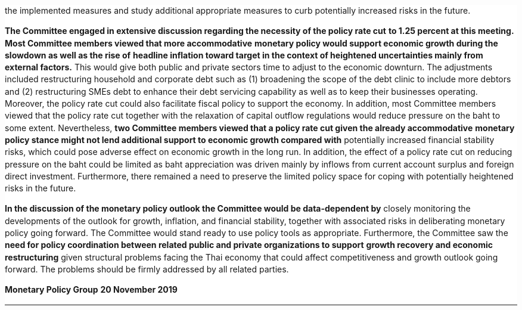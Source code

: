 the implemented measures and study additional appropriate measures to curb potentially
increased risks in the future.

**The Committee engaged in extensive discussion regarding the necessity of the policy rate cut**
**to 1.25 percent at this meeting. Most Committee members viewed that more accommodative**
**monetary policy would support economic growth during the slowdown as well as the rise of**
**headline inflation toward target in the context of heightened uncertainties mainly from**
**external factors.** This would give both public and private sectors time to adjust to the economic
downturn. The adjustments included restructuring household and corporate debt such as
(1) broadening the scope of the debt clinic to include more debtors and (2) restructuring SMEs
debt to enhance their debt servicing capability as well as to keep their businesses operating.
Moreover, the policy rate cut could also facilitate fiscal policy to support the economy. In
addition, most Committee members viewed that the policy rate cut together with the relaxation
of capital outflow regulations would reduce pressure on the baht to some extent. Nevertheless,
**two Committee members viewed that a policy rate cut given the already accommodative**
**monetary policy stance might not lend additional support to economic growth compared with**
potentially increased financial stability risks, which could pose adverse effect on economic
growth in the long run. In addition, the effect of a policy rate cut on reducing pressure on the
baht could be limited as baht appreciation was driven mainly by inflows from current account
surplus and foreign direct investment. Furthermore, there remained a need to preserve the
limited policy space for coping with potentially heightened risks in the future.

**In the discussion of the monetary policy outlook the Committee would be data-dependent by**
closely monitoring the developments of the outlook for growth, inflation, and financial stability,
together with associated risks in deliberating monetary policy going forward. The Committee
would stand ready to use policy tools as appropriate. Furthermore, the Committee saw the
**need for policy coordination between related public and private organizations to support**
**growth recovery and economic restructuring** given structural problems facing the Thai
economy that could affect competitiveness and growth outlook going forward. The problems
should be firmly addressed by all related parties.

**Monetary Policy Group**
**20 November 2019**


-----

